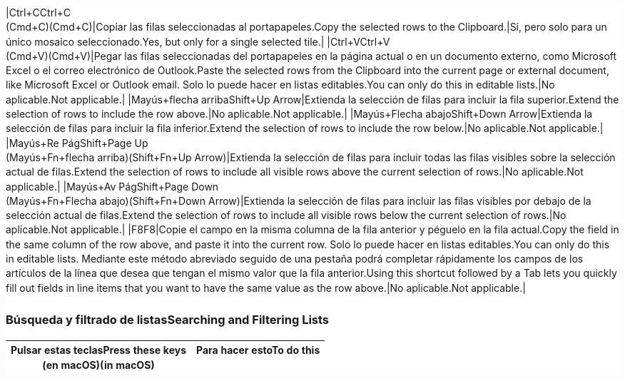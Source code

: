 |<span data-ttu-id="afe26-295">Ctrl+C</span><span class="sxs-lookup"><span data-stu-id="afe26-295">Ctrl+C</span></span><br /><span data-ttu-id="afe26-296">(Cmd+C)</span><span class="sxs-lookup"><span data-stu-id="afe26-296">(Cmd+C)</span></span>|<span data-ttu-id="afe26-297">Copiar las filas seleccionadas al portapapeles.</span><span class="sxs-lookup"><span data-stu-id="afe26-297">Copy the selected rows to the Clipboard.</span></span>|<span data-ttu-id="afe26-298">Sí, pero solo para un único mosaico seleccionado.</span><span class="sxs-lookup"><span data-stu-id="afe26-298">Yes, but only for a single selected tile.</span></span>|
|<span data-ttu-id="afe26-299">Ctrl+V</span><span class="sxs-lookup"><span data-stu-id="afe26-299">Ctrl+V</span></span><br /><span data-ttu-id="afe26-300">(Cmd+V)</span><span class="sxs-lookup"><span data-stu-id="afe26-300">(Cmd+V)</span></span>|<span data-ttu-id="afe26-301">Pegar las filas seleccionadas del portapapeles en la página actual o en un documento externo, como Microsoft Excel o el correo electrónico de Outlook.</span><span class="sxs-lookup"><span data-stu-id="afe26-301">Paste the selected rows from the Clipboard into the current page or external document, like Microsoft Excel or Outlook email.</span></span> <span data-ttu-id="afe26-302">Solo lo puede hacer en listas editables.</span><span class="sxs-lookup"><span data-stu-id="afe26-302">You can only do this in editable lists.</span></span>|<span data-ttu-id="afe26-303">No aplicable.</span><span class="sxs-lookup"><span data-stu-id="afe26-303">Not applicable.</span></span>|
|<span data-ttu-id="afe26-304">Mayús+flecha arriba</span><span class="sxs-lookup"><span data-stu-id="afe26-304">Shift+Up Arrow</span></span>|<span data-ttu-id="afe26-305">Extienda la selección de filas para incluir la fila superior.</span><span class="sxs-lookup"><span data-stu-id="afe26-305">Extend the selection of rows to include the row above.</span></span>|<span data-ttu-id="afe26-306">No aplicable.</span><span class="sxs-lookup"><span data-stu-id="afe26-306">Not applicable.</span></span>|
|<span data-ttu-id="afe26-307">Mayús+Flecha abajo</span><span class="sxs-lookup"><span data-stu-id="afe26-307">Shift+Down Arrow</span></span>|<span data-ttu-id="afe26-308">Extienda la selección de filas para incluir la fila inferior.</span><span class="sxs-lookup"><span data-stu-id="afe26-308">Extend the selection of rows to include the row below.</span></span>|<span data-ttu-id="afe26-309">No aplicable.</span><span class="sxs-lookup"><span data-stu-id="afe26-309">Not applicable.</span></span>|
|<span data-ttu-id="afe26-310">Mayús+Re Pág</span><span class="sxs-lookup"><span data-stu-id="afe26-310">Shift+Page Up</span></span><br /><span data-ttu-id="afe26-311">(Mayús+Fn+flecha arriba)</span><span class="sxs-lookup"><span data-stu-id="afe26-311">(Shift+Fn+Up Arrow)</span></span>|<span data-ttu-id="afe26-312">Extienda la selección de filas para incluir todas las filas visibles sobre la selección actual de filas.</span><span class="sxs-lookup"><span data-stu-id="afe26-312">Extend the selection of rows to include all visible rows above the current selection of rows.</span></span>|<span data-ttu-id="afe26-313">No aplicable.</span><span class="sxs-lookup"><span data-stu-id="afe26-313">Not applicable.</span></span>|
|<span data-ttu-id="afe26-314">Mayús+Av Pág</span><span class="sxs-lookup"><span data-stu-id="afe26-314">Shift+Page Down</span></span><br /><span data-ttu-id="afe26-315">(Mayús+Fn+Flecha abajo)</span><span class="sxs-lookup"><span data-stu-id="afe26-315">(Shift+Fn+Down Arrow)</span></span>|<span data-ttu-id="afe26-316">Extienda la selección de filas para incluir las filas visibles por debajo de la selección actual de filas.</span><span class="sxs-lookup"><span data-stu-id="afe26-316">Extend the selection of rows to include all visible rows below the current selection of rows.</span></span>|<span data-ttu-id="afe26-317">No aplicable.</span><span class="sxs-lookup"><span data-stu-id="afe26-317">Not applicable.</span></span>|
|<span data-ttu-id="afe26-318">F8</span><span class="sxs-lookup"><span data-stu-id="afe26-318">F8</span></span>|<span data-ttu-id="afe26-319">Copie el campo en la misma columna de la fila anterior y péguelo en la fila actual.</span><span class="sxs-lookup"><span data-stu-id="afe26-319">Copy the field in the same column of the row above, and paste it into the current row.</span></span> <span data-ttu-id="afe26-320">Solo lo puede hacer en listas editables.</span><span class="sxs-lookup"><span data-stu-id="afe26-320">You can only do this in editable lists.</span></span> <span data-ttu-id="afe26-321">Mediante este método abreviado seguido de una pestaña podrá completar rápidamente los campos de los artículos de la línea que desea que tengan el mismo valor que la fila anterior.</span><span class="sxs-lookup"><span data-stu-id="afe26-321">Using this shortcut followed by a Tab lets you quickly fill out fields in line items that you want to have the same value as the row above.</span></span>|<span data-ttu-id="afe26-322">No aplicable.</span><span class="sxs-lookup"><span data-stu-id="afe26-322">Not applicable.</span></span>|

### <a name="searching-and-filtering-lists"></a><a name="KeyboardFilter"></a><span data-ttu-id="afe26-323">Búsqueda y filtrado de listas</span><span class="sxs-lookup"><span data-stu-id="afe26-323">Searching and Filtering Lists</span></span>

|<span data-ttu-id="afe26-324">Pulsar estas teclas</span><span class="sxs-lookup"><span data-stu-id="afe26-324">Press these keys</span></span><br /><span data-ttu-id="afe26-325">(en macOS)</span><span class="sxs-lookup"><span data-stu-id="afe26-325">(in macOS)</span></span>|<span data-ttu-id="afe26-326">Para hacer esto</span><span class="sxs-lookup"><span data-stu-id="afe26-326">To do this</span></span>|
|--------------------------------|----------|
